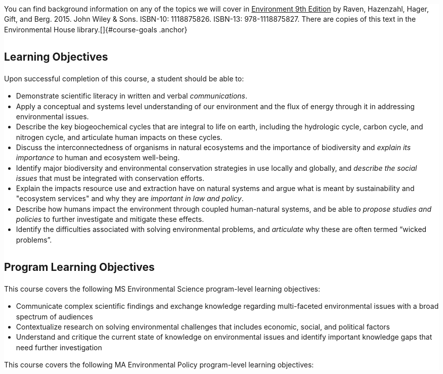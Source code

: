 You can find background information on any of the topics we will cover
in [Environment 9th
Edition](http://www.amazon.com/Environment-9th-Peter-H-Raven/dp/1118875826/ref=sr_1_1?s=books&ie=UTF8&qid=1441120858&sr=1-1&keywords=environment+9th+edition)
by Raven, Hazenzahl, Hager, Gift, and Berg. 2015. John Wiley & Sons.
ISBN-10: 1118875826. ISBN-13: 978-1118875827. There are copies of this
text in the Environmental House library.[]{#course-goals .anchor}

Learning Objectives
-------------------

Upon successful completion of this course, a student should be able to:

-   Demonstrate scientific literacy in written and verbal
    *communications*.
-   Apply a conceptual and systems level understanding of our
    environment and the flux of energy through it in addressing
    environmental issues.
-   Describe the key biogeochemical cycles that are integral to life on
    earth, including the hydrologic cycle, carbon cycle, and nitrogen
    cycle, and articulate human impacts on these cycles.
-   Discuss the interconnectedness of organisms in natural ecosystems
    and the importance of biodiversity and *explain its importance* to
    human and ecosystem well-being.
-   Identify major biodiversity and environmental conservation
    strategies in use locally and globally, and *describe the social
    issues* that must be integrated with conservation efforts.
-   Explain the impacts resource use and extraction have on natural
    systems and argue what is meant by sustainability and "ecosystem
    services" and why they are *important in law and policy*.
-   Describe how humans impact the environment through coupled
    human-natural systems, and be able to *propose studies and policies*
    to further investigate and mitigate these effects.
-   Identify the difficulties associated with solving environmental
    problems, and *articulate* why these are often termed “wicked
    problems”.

Program Learning Objectives
-------------------------

This course covers the following MS Environmental Science program-level
learning objectives:

-   Communicate complex scientific findings and exchange knowledge
    regarding multi-faceted environmental issues with a broad spectrum
    of audiences
-   Contextualize research on solving environmental challenges that
    includes economic, social, and political factors
-   Understand and critique the current state of knowledge on
    environmental issues and identify important knowledge gaps that need
    further investigation 

This course covers the following MA Environmental Policy program-level
learning objectives:
